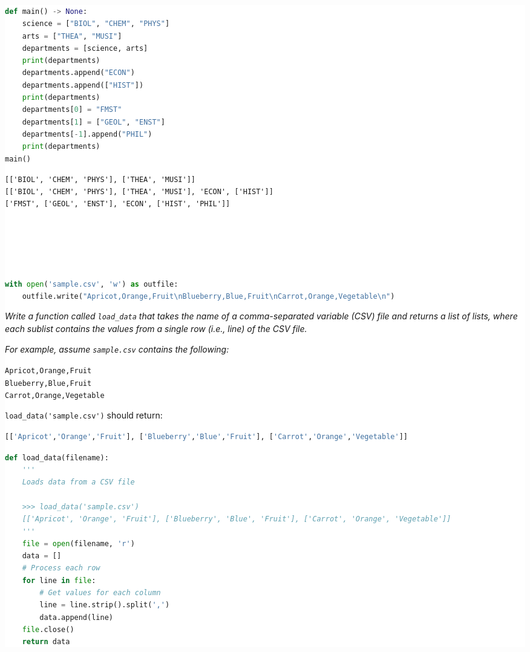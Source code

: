 
```python
def main() -> None:
    science = ["BIOL", "CHEM", "PHYS"]
    arts = ["THEA", "MUSI"]
    departments = [science, arts]
    print(departments)
    departments.append("ECON")
    departments.append(["HIST"])
    print(departments)
    departments[0] = "FMST"
    departments[1] = ["GEOL", "ENST"]
    departments[-1].append("PHIL")
    print(departments)
main()
```

    [['BIOL', 'CHEM', 'PHYS'], ['THEA', 'MUSI']]
    [['BIOL', 'CHEM', 'PHYS'], ['THEA', 'MUSI'], 'ECON', ['HIST']]
    ['FMST', ['GEOL', 'ENST'], 'ECON', ['HIST', 'PHIL']]


<p style="height:6em;"></p>


```python
with open('sample.csv', 'w') as outfile:
    outfile.write("Apricot,Orange,Fruit\nBlueberry,Blue,Fruit\nCarrot,Orange,Vegetable\n")
```

*Write a function called `load_data` that takes the name of a comma-separated variable (CSV) file and returns a list of lists, where each sublist contains the values from a single row (i.e., line) of the CSV file.*

*For example, assume `sample.csv` contains the following:*
```Python
Apricot,Orange,Fruit
Blueberry,Blue,Fruit
Carrot,Orange,Vegetable
```

`load_data('sample.csv')` should return:
```Python
[['Apricot','Orange','Fruit'], ['Blueberry','Blue','Fruit'], ['Carrot','Orange','Vegetable']]
```


```python
def load_data(filename):
    '''
    Loads data from a CSV file
    
    >>> load_data('sample.csv')
    [['Apricot', 'Orange', 'Fruit'], ['Blueberry', 'Blue', 'Fruit'], ['Carrot', 'Orange', 'Vegetable']]
    '''
    file = open(filename, 'r')
    data = []
    # Process each row
    for line in file:
        # Get values for each column
        line = line.strip().split(',')
        data.append(line)
    file.close()
    return data
```
